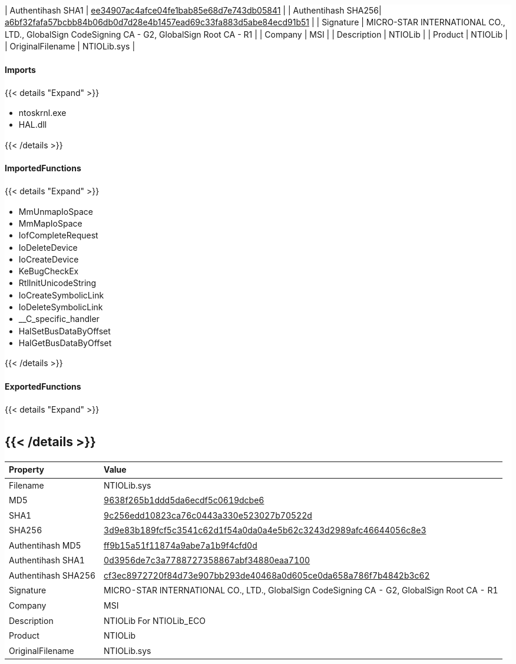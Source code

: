 | Authentihash SHA1  | [ee34907ac4afce04fe1bab85e68d7e743db05841](https://www.virustotal.com/gui/search/authentihash%253Aee34907ac4afce04fe1bab85e68d7e743db05841) |
| Authentihash SHA256| [a6bf32fafa57bcbb84b06db0d7d28e4b1457ead69c33fa883d5abe84ecd91b51](https://www.virustotal.com/gui/search/authentihash%253Aa6bf32fafa57bcbb84b06db0d7d28e4b1457ead69c33fa883d5abe84ecd91b51) |
| Signature         | MICRO-STAR INTERNATIONAL CO., LTD., GlobalSign CodeSigning CA - G2, GlobalSign Root CA - R1   |
| Company           | MSI |
| Description       | NTIOLib |
| Product           | NTIOLib |
| OriginalFilename  | NTIOLib.sys |


#### Imports
{{< details "Expand" >}}
* ntoskrnl.exe
* HAL.dll

{{< /details >}}
#### ImportedFunctions
{{< details "Expand" >}}
* MmUnmapIoSpace
* MmMapIoSpace
* IofCompleteRequest
* IoDeleteDevice
* IoCreateDevice
* KeBugCheckEx
* RtlInitUnicodeString
* IoCreateSymbolicLink
* IoDeleteSymbolicLink
* __C_specific_handler
* HalSetBusDataByOffset
* HalGetBusDataByOffset

{{< /details >}}
#### ExportedFunctions
{{< details "Expand" >}}

{{< /details >}}
-----
| Property           | Value |
|:-------------------|:------|
| Filename           | NTIOLib.sys |
| MD5                | [9638f265b1ddd5da6ecdf5c0619dcbe6](https://www.virustotal.com/gui/file/9638f265b1ddd5da6ecdf5c0619dcbe6) |
| SHA1               | [9c256edd10823ca76c0443a330e523027b70522d](https://www.virustotal.com/gui/file/9c256edd10823ca76c0443a330e523027b70522d) |
| SHA256             | [3d9e83b189fcf5c3541c62d1f54a0da0a4e5b62c3243d2989afc46644056c8e3](https://www.virustotal.com/gui/file/3d9e83b189fcf5c3541c62d1f54a0da0a4e5b62c3243d2989afc46644056c8e3) |
| Authentihash MD5   | [ff9b15a51f11874a9abe7a1b9f4cfd0d](https://www.virustotal.com/gui/search/authentihash%253Aff9b15a51f11874a9abe7a1b9f4cfd0d) |
| Authentihash SHA1  | [0d3956de7c3a7788727358867abf34880eaa7100](https://www.virustotal.com/gui/search/authentihash%253A0d3956de7c3a7788727358867abf34880eaa7100) |
| Authentihash SHA256| [cf3ec8972720f84d73e907bb293de40468a0d605ce0da658a786f7b4842b3c62](https://www.virustotal.com/gui/search/authentihash%253Acf3ec8972720f84d73e907bb293de40468a0d605ce0da658a786f7b4842b3c62) |
| Signature         | MICRO-STAR INTERNATIONAL CO., LTD., GlobalSign CodeSigning CA - G2, GlobalSign Root CA - R1   |
| Company           | MSI |
| Description       | NTIOLib For NTIOLib_ECO |
| Product           | NTIOLib |
| OriginalFilename  | NTIOLib.sys |
